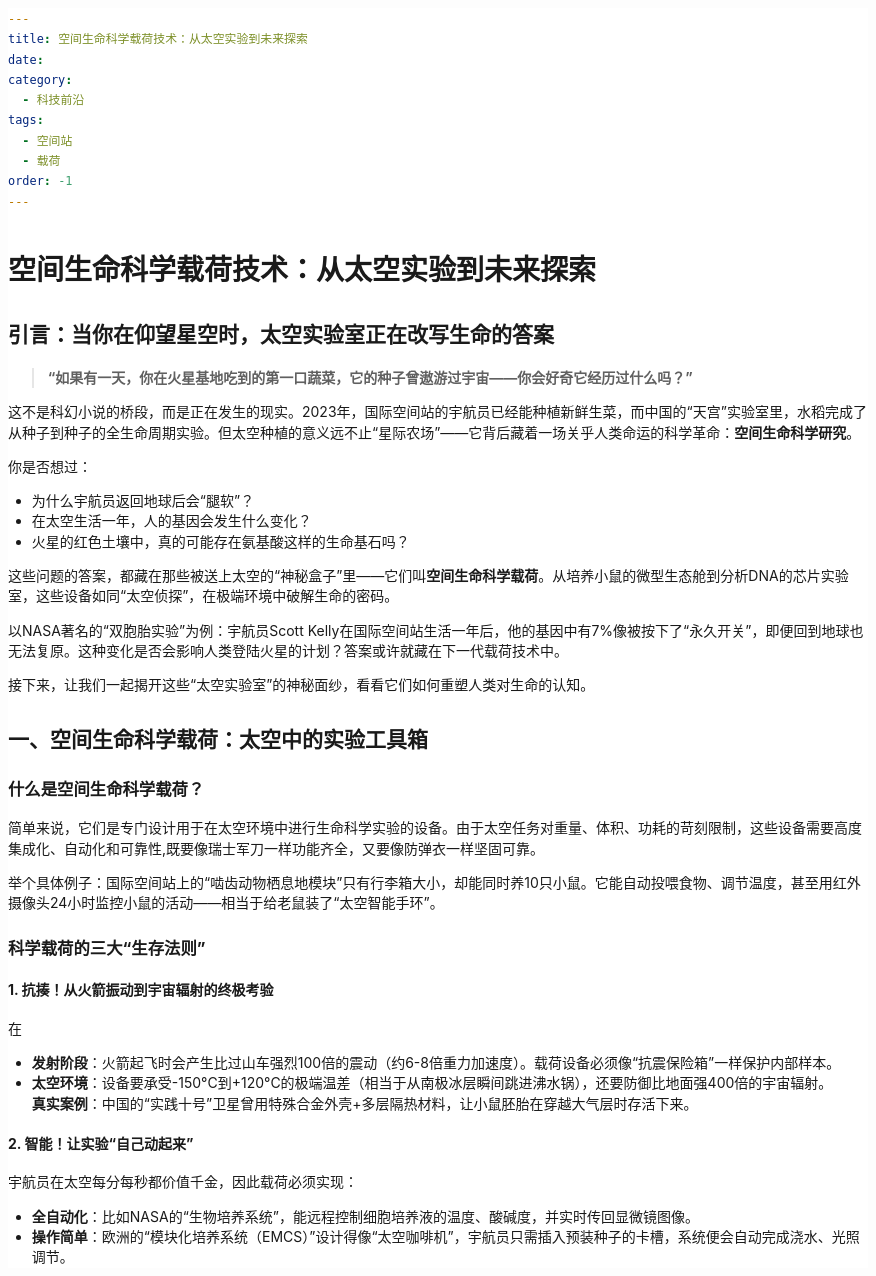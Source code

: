 ```yaml
---
title: 空间生命科学载荷技术：从太空实验到未来探索
date: 
category:
  - 科技前沿
tags:
  - 空间站
  - 载荷
order: -1
---
```

# 空间生命科学载荷技术：从太空实验到未来探索

## 引言：当你在仰望星空时，太空实验室正在改写生命的答案

>**“如果有一天，你在火星基地吃到的第一口蔬菜，它的种子曾遨游过宇宙——你会好奇它经历过什么吗？”**  

这不是科幻小说的桥段，而是正在发生的现实。2023年，国际空间站的宇航员已经能种植新鲜生菜，而中国的“天宫”实验室里，水稻完成了从种子到种子的全生命周期实验。但太空种植的意义远不止“星际农场”——它背后藏着一场关乎人类命运的科学革命：**空间生命科学研究**。

你是否想过：  
- 为什么宇航员返回地球后会“腿软”？  
- 在太空生活一年，人的基因会发生什么变化？  
- 火星的红色土壤中，真的可能存在氨基酸这样的生命基石吗？  

这些问题的答案，都藏在那些被送上太空的“神秘盒子”里——它们叫**空间生命科学载荷**。从培养小鼠的微型生态舱到分析DNA的芯片实验室，这些设备如同“太空侦探”，在极端环境中破解生命的密码。  

以NASA著名的“双胞胎实验”为例：宇航员Scott Kelly在国际空间站生活一年后，他的基因中有7%像被按下了“永久开关”，即便回到地球也无法复原。这种变化是否会影响人类登陆火星的计划？答案或许就藏在下一代载荷技术中。

接下来，让我们一起揭开这些“太空实验室”的神秘面纱，看看它们如何重塑人类对生命的认知。
## 一、空间生命科学载荷：太空中的实验工具箱

### 什么是空间生命科学载荷？

简单来说，它们是专门设计用于在太空环境中进行生命科学实验的设备。由于太空任务对重量、体积、功耗的苛刻限制，这些设备需要高度集成化、自动化和可靠性,既要像瑞士军刀一样功能齐全，又要像防弹衣一样坚固可靠。

举个具体例子：国际空间站上的“啮齿动物栖息地模块”只有行李箱大小，却能同时养10只小鼠。它能自动投喂食物、调节温度，甚至用红外摄像头24小时监控小鼠的活动——相当于给老鼠装了“太空智能手环”。  

### 科学载荷的三大“生存法则”

#### 1. 抗揍！从火箭振动到宇宙辐射的终极考验
在
- **发射阶段**：火箭起飞时会产生比过山车强烈100倍的震动（约6-8倍重力加速度）。载荷设备必须像“抗震保险箱”一样保护内部样本。  
- **太空环境**：设备要承受-150°C到+120°C的极端温差（相当于从南极冰层瞬间跳进沸水锅），还要防御比地面强400倍的宇宙辐射。  
**真实案例**：中国的“实践十号”卫星曾用特殊合金外壳+多层隔热材料，让小鼠胚胎在穿越大气层时存活下来。  

#### 2. 智能！让实验“自己动起来”  
宇航员在太空每分每秒都价值千金，因此载荷必须实现：  
- **全自动化**：比如NASA的“生物培养系统”，能远程控制细胞培养液的温度、酸碱度，并实时传回显微镜图像。  
- **操作简单**：欧洲的“模块化培养系统（EMCS）”设计得像“太空咖啡机”，宇航员只需插入预装种子的卡槽，系统便会自动完成浇水、光照调节。  
